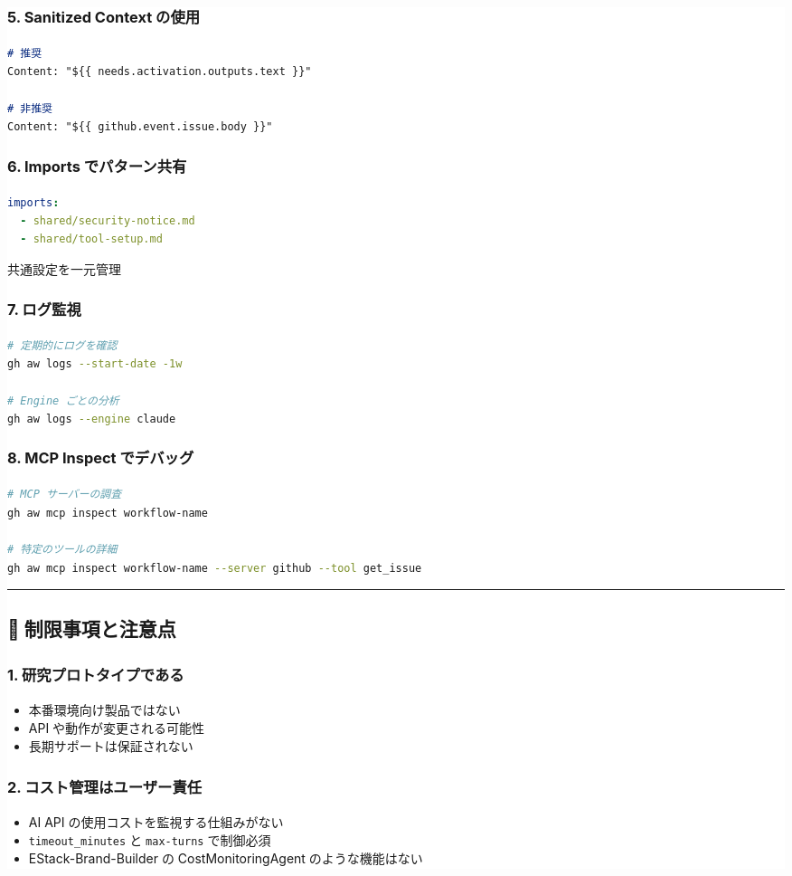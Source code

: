 ### 5. Sanitized Context の使用

```markdown
# 推奨
Content: "${{ needs.activation.outputs.text }}"

# 非推奨
Content: "${{ github.event.issue.body }}"
```

### 6. Imports でパターン共有

```yaml
imports:
  - shared/security-notice.md
  - shared/tool-setup.md
```

共通設定を一元管理

### 7. ログ監視

```bash
# 定期的にログを確認
gh aw logs --start-date -1w

# Engine ごとの分析
gh aw logs --engine claude
```

### 8. MCP Inspect でデバッグ

```bash
# MCP サーバーの調査
gh aw mcp inspect workflow-name

# 特定のツールの詳細
gh aw mcp inspect workflow-name --server github --tool get_issue
```

---

## 🚨 制限事項と注意点

### 1. 研究プロトタイプである

- 本番環境向け製品ではない
- API や動作が変更される可能性
- 長期サポートは保証されない

### 2. コスト管理はユーザー責任

- AI API の使用コストを監視する仕組みがない
- `timeout_minutes` と `max-turns` で制御必須
- EStack-Brand-Builder の CostMonitoringAgent のような機能はない
